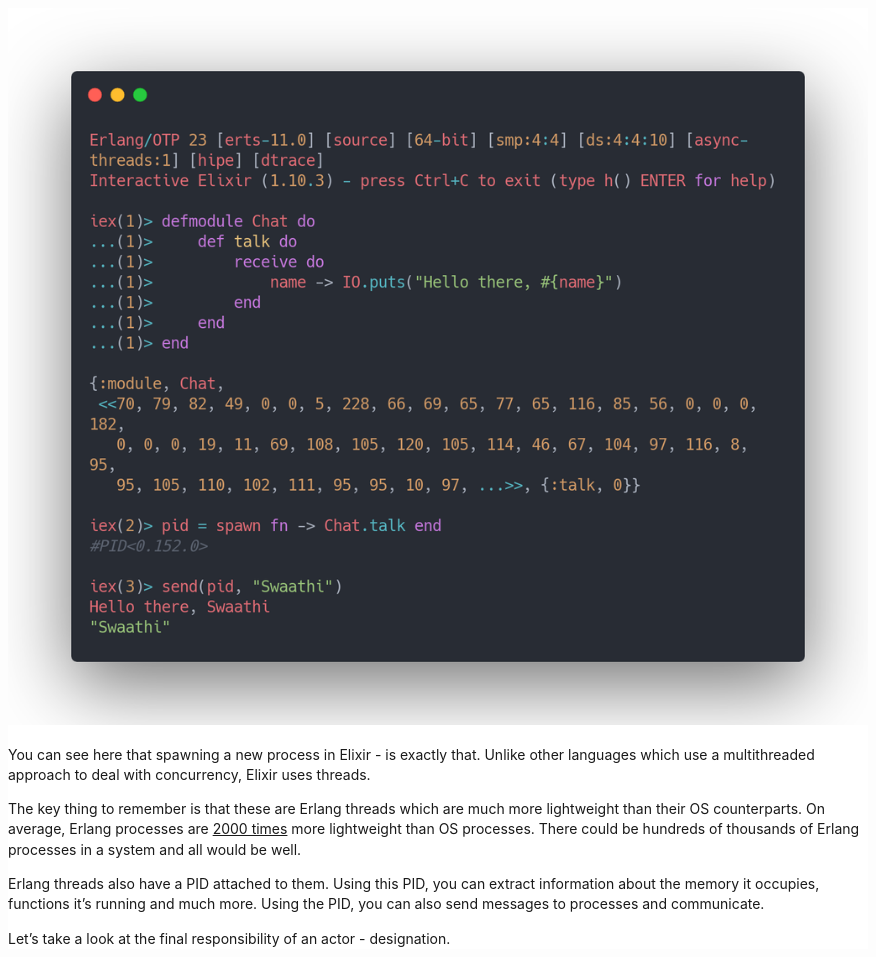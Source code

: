 <img src="/public/concurrency/image4.png" class="img" />

You can see here that spawning a new process in Elixir - is exactly that. Unlike other languages which use a multithreaded approach to deal with concurrency, Elixir uses threads.

The key thing to remember is that these are Erlang threads which are much more lightweight than their OS counterparts. On average, Erlang processes are [2000 times](https://www.google.com/url?q=http://blog.plataformatec.com.br/2018/04/elixir-processes-and-this-thing-called-otp/&sa=D&ust=1592766229553000) more lightweight than OS processes. There could be hundreds of thousands of Erlang processes in a system and all would be well.

Erlang threads also have a PID attached to them. Using this PID, you can extract information about the memory it occupies, functions it’s running and much more. Using the PID, you can also send messages to processes and communicate.

Let’s take a look at the final responsibility of an actor - designation.
